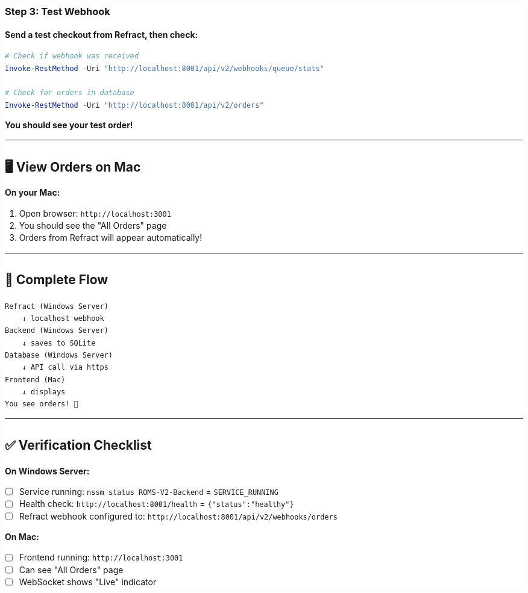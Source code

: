 
### Step 3: Test Webhook

**Send a test checkout from Refract, then check:**

```powershell
# Check if webhook was received
Invoke-RestMethod -Uri "http://localhost:8001/api/v2/webhooks/queue/stats"

# Check for orders in database
Invoke-RestMethod -Uri "http://localhost:8001/api/v2/orders"
```

**You should see your test order!**

---

## 🖥️ View Orders on Mac

**On your Mac:**

1. Open browser: `http://localhost:3001`
2. You should see the "All Orders" page
3. Orders from Refract will appear automatically!

---

## 🔄 Complete Flow

```
Refract (Windows Server)
    ↓ localhost webhook
Backend (Windows Server)
    ↓ saves to SQLite
Database (Windows Server)
    ↓ API call via https
Frontend (Mac)
    ↓ displays
You see orders! 🎉
```

---

## ✅ Verification Checklist

**On Windows Server:**
- [ ] Service running: `nssm status ROMS-V2-Backend` = `SERVICE_RUNNING`
- [ ] Health check: `http://localhost:8001/health` = `{"status":"healthy"}`
- [ ] Refract webhook configured to: `http://localhost:8001/api/v2/webhooks/orders`

**On Mac:**
- [ ] Frontend running: `http://localhost:3001`
- [ ] Can see "All Orders" page
- [ ] WebSocket shows "Live" indicator
